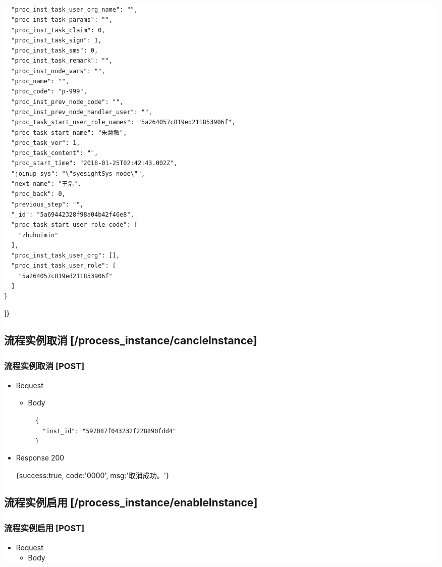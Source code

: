       "proc_inst_task_user_org_name": "",
      "proc_inst_task_params": "",
      "proc_inst_task_claim": 0,
      "proc_inst_task_sign": 1,
      "proc_inst_task_sms": 0,
      "proc_inst_task_remark": "",
      "proc_inst_node_vars": "",
      "proc_name": "",
      "proc_code": "p-999",
      "proc_inst_prev_node_code": "",
      "proc_inst_prev_node_handler_user": "",
      "proc_task_start_user_role_names": "5a264057c819ed211853906f",
      "proc_task_start_name": "朱慧敏",
      "proc_task_ver": 1,
      "proc_task_content": "",
      "proc_start_time": "2018-01-25T02:42:43.002Z",
      "joinup_sys": "\"syesightSys_node\"",
      "next_name": "王浩",
      "proc_back": 0,
      "previous_step": "",
      "_id": "5a69442328f98a04b42f46e8",
      "proc_task_start_user_role_code": [
        "zhuhuimin"
      ],
      "proc_inst_task_user_org": [],
      "proc_inst_task_user_role": [
        "5a264057c819ed211853906f"
      ]
    }
  ]}

## 流程实例取消 [/process_instance/cancleInstance]
### 流程实例取消 [POST]

+ Request
    + Body

            {
              "inst_id": "597087f043232f228890fdd4"
            }
    
+ Response 200 

    {success:true, code:'0000', msg:'取消成功。'} 
	
	
## 流程实例启用 [/process_instance/enableInstance]
### 流程实例启用 [POST]

+ Request
    + Body

